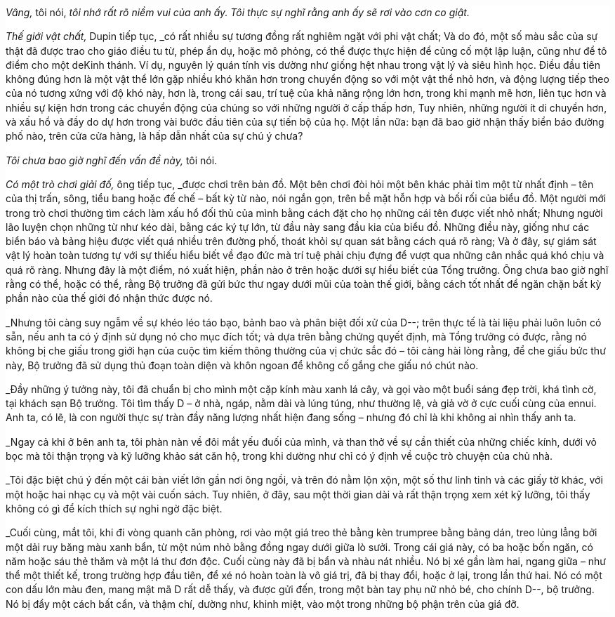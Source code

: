_Vâng,_ tôi nói, _tôi nhớ rất rõ niềm vui của anh ấy. Tôi thực sự nghĩ rằng anh ấy sẽ rơi vào cơn co giật._

_Thế giới vật chất,_ Dupin tiếp tục, _có rất nhiều sự tương đồng rất nghiêm ngặt với phi vật chất; Và do đó, một số màu sắc của sự thật đã được trao cho giáo điều tu từ, phép ẩn dụ, hoặc mô phỏng, có thể được thực hiện để củng cố một lập luận, cũng như để tô điểm cho một deKinh thánh. Ví dụ, nguyên lý quán tính vis dường như giống hệt nhau trong vật lý và siêu hình học. Điều đầu tiên không đúng hơn là một vật thể lớn gặp nhiều khó khăn hơn trong chuyển động so với một vật thể nhỏ hơn, và động lượng tiếp theo của nó tương xứng với độ khó này, hơn là, trong cái sau, trí tuệ của khả năng rộng lớn hơn, trong khi mạnh mẽ hơn, liên tục hơn và nhiều sự kiện hơn trong các chuyển động của chúng so với những người ở cấp thấp hơn, Tuy nhiên, những người ít di chuyển hơn, và xấu hổ và đầy do dự hơn trong vài bước đầu tiên của sự tiến bộ của họ. Một lần nữa: bạn đã bao giờ nhận thấy biển báo đường phố nào, trên cửa cửa hàng, là hấp dẫn nhất của sự chú ý chưa?

_Tôi chưa bao giờ nghĩ đến vấn đề này,_ tôi nói.

_Có một trò chơi giải đố,_ ông tiếp tục, _được chơi trên bản đồ. Một bên chơi đòi hỏi một bên khác phải tìm một từ nhất định – tên của thị trấn, sông, tiểu bang hoặc đế chế – bất kỳ từ nào, nói ngắn gọn, trên bề mặt hỗn hợp và bối rối của biểu đồ. Một người mới trong trò chơi thường tìm cách làm xấu hổ đối thủ của mình bằng cách đặt cho họ những cái tên được viết nhỏ nhất; Nhưng người lão luyện chọn những từ như kéo dài, bằng các ký tự lớn, từ đầu này sang đầu kia của biểu đồ. Những điều này, giống như các biển báo và bảng hiệu được viết quá nhiều trên đường phố, thoát khỏi sự quan sát bằng cách quá rõ ràng; Và ở đây, sự giám sát vật lý hoàn toàn tương tự với sự thiếu hiểu biết về đạo đức mà trí tuệ phải chịu đựng để vượt qua những cân nhắc quá khó chịu và quá rõ ràng. Nhưng đây là một điểm, nó xuất hiện, phần nào ở trên hoặc dưới sự hiểu biết của Tổng trưởng. Ông chưa bao giờ nghĩ rằng có thể, hoặc có thể, rằng Bộ trưởng đã gửi bức thư ngay dưới mũi của toàn thế giới, bằng cách tốt nhất để ngăn chặn bất kỳ phần nào của thế giới đó nhận thức được nó.

_Nhưng tôi càng suy ngẫm về sự khéo léo táo bạo, bảnh bao và phân biệt đối xử của D--; trên thực tế là tài liệu phải luôn luôn có sẵn, nếu anh ta có ý định sử dụng nó cho mục đích tốt; và dựa trên bằng chứng quyết định, mà Tổng trưởng có được, rằng nó không bị che giấu trong giới hạn của cuộc tìm kiếm thông thường của vị chức sắc đó – tôi càng hài lòng rằng, để che giấu bức thư này, Bộ trưởng đã sử dụng thủ đoạn toàn diện và khôn ngoan để không cố gắng che giấu nó chút nào.

_Đầy những ý tưởng này, tôi đã chuẩn bị cho mình một cặp kính màu xanh lá cây, và gọi vào một buổi sáng đẹp trời, khá tình cờ, tại khách sạn Bộ trưởng. Tôi tìm thấy D – ở nhà, ngáp, nằm dài và lúng túng, như thường lệ, và giả vờ ở cực cuối cùng của ennui. Anh ta, có lẽ, là con người thực sự tràn đầy năng lượng nhất hiện đang sống – nhưng đó chỉ là khi không ai nhìn thấy anh ta.

_Ngay cả khi ở bên anh ta, tôi phàn nàn về đôi mắt yếu đuối của mình, và than thở về sự cần thiết của những chiếc kính, dưới vỏ bọc mà tôi thận trọng và kỹ lưỡng khảo sát căn hộ, trong khi dường như chỉ có ý định về cuộc trò chuyện của chủ nhà.

_Tôi đặc biệt chú ý đến một cái bàn viết lớn gần nơi ông ngồi, và trên đó nằm lộn xộn, một số thư linh tinh và các giấy tờ khác, với một hoặc hai nhạc cụ và một vài cuốn sách. Tuy nhiên, ở đây, sau một thời gian dài và rất thận trọng xem xét kỹ lưỡng, tôi thấy không có gì để kích thích sự nghi ngờ đặc biệt.

_Cuối cùng, mắt tôi, khi đi vòng quanh căn phòng, rơi vào một giá treo thẻ bằng kèn trumpree bằng bảng dán, treo lủng lẳng bởi một dải ruy băng màu xanh bẩn, từ một núm nhỏ bằng đồng ngay dưới giữa lò sưởi. Trong cái giá này, có ba hoặc bốn ngăn, có năm hoặc sáu thẻ thăm và một lá thư đơn độc. Cuối cùng này đã bị bẩn và nhàu nát nhiều. Nó bị xé gần làm hai, ngang giữa – như thể một thiết kế, trong trường hợp đầu tiên, để xé nó hoàn toàn là vô giá trị, đã bị thay đổi, hoặc ở lại, trong lần thứ hai. Nó có một con dấu lớn màu đen, mang mật mã D rất dễ thấy, và được gửi đến, trong một bàn tay phụ nữ nhỏ bé, cho chính D--, bộ trưởng. Nó bị đẩy một cách bất cẩn, và thậm chí, dường như, khinh miệt, vào một trong những bộ phận trên của giá đỡ.
